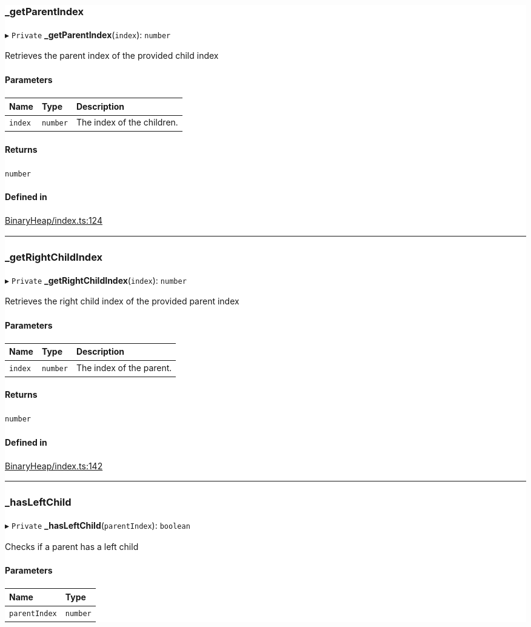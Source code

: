 ### \_getParentIndex

▸ `Private` **_getParentIndex**(`index`): `number`

Retrieves the parent index of the provided child index

#### Parameters

| Name | Type | Description |
| :------ | :------ | :------ |
| `index` | `number` | The index of the children. |

#### Returns

`number`

#### Defined in

[BinaryHeap/index.ts:124](https://github.com/algoasaurujs/tsds/blob/5b83950/src/BinaryHeap/index.ts#L124)

___

### \_getRightChildIndex

▸ `Private` **_getRightChildIndex**(`index`): `number`

Retrieves the right child index of the provided parent index

#### Parameters

| Name | Type | Description |
| :------ | :------ | :------ |
| `index` | `number` | The index of the parent. |

#### Returns

`number`

#### Defined in

[BinaryHeap/index.ts:142](https://github.com/algoasaurujs/tsds/blob/5b83950/src/BinaryHeap/index.ts#L142)

___

### \_hasLeftChild

▸ `Private` **_hasLeftChild**(`parentIndex`): `boolean`

Checks if a parent has a left child

#### Parameters

| Name | Type |
| :------ | :------ |
| `parentIndex` | `number` |
